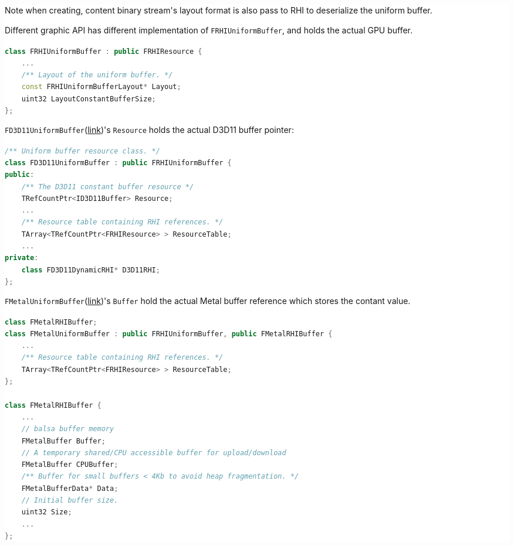 Note when creating, content binary stream's layout format is also pass to RHI to deserialize the uniform buffer.

Different graphic API has different implementation of `FRHIUniformBuffer`, and holds the actual GPU buffer. 
```c++
class FRHIUniformBuffer : public FRHIResource {
	...
	/** Layout of the uniform buffer. */
	const FRHIUniformBufferLayout* Layout;
	uint32 LayoutConstantBufferSize;
};
```


`FD3D11UniformBuffer`([link](https://github.com/EpicGames/UnrealEngine/blob/bbb956438811f8c7004e9d03eec17e8d83bf7ddb/Engine/Source/Runtime/Windows/D3D11RHI/Public/D3D11Resources.h#L676))'s `Resource` holds the actual D3D11 buffer pointer:
```c++
/** Uniform buffer resource class. */
class FD3D11UniformBuffer : public FRHIUniformBuffer {
public:
	/** The D3D11 constant buffer resource */
	TRefCountPtr<ID3D11Buffer> Resource;
	...
	/** Resource table containing RHI references. */
	TArray<TRefCountPtr<FRHIResource> > ResourceTable;
	...
private:
	class FD3D11DynamicRHI* D3D11RHI;
};
```

`FMetalUniformBuffer`([link](https://github.com/EpicGames/UnrealEngine/blob/ecdba1fc606e95e54cc776a7ee9ae66bed353604/Engine/Source/Runtime/Apple/MetalRHI/Public/MetalResources.h#L1064))'s `Buffer` hold the actual Metal buffer reference which stores the contant value.
```c++
class FMetalRHIBuffer;
class FMetalUniformBuffer : public FRHIUniformBuffer, public FMetalRHIBuffer {
	...
	/** Resource table containing RHI references. */
	TArray<TRefCountPtr<FRHIResource> > ResourceTable;
};

class FMetalRHIBuffer {
	...
	// balsa buffer memory
	FMetalBuffer Buffer;
	// A temporary shared/CPU accessible buffer for upload/download
	FMetalBuffer CPUBuffer;
	/** Buffer for small buffers < 4Kb to avoid heap fragmentation. */
	FMetalBufferData* Data;
	// Initial buffer size.
	uint32 Size;
	...
};
```

